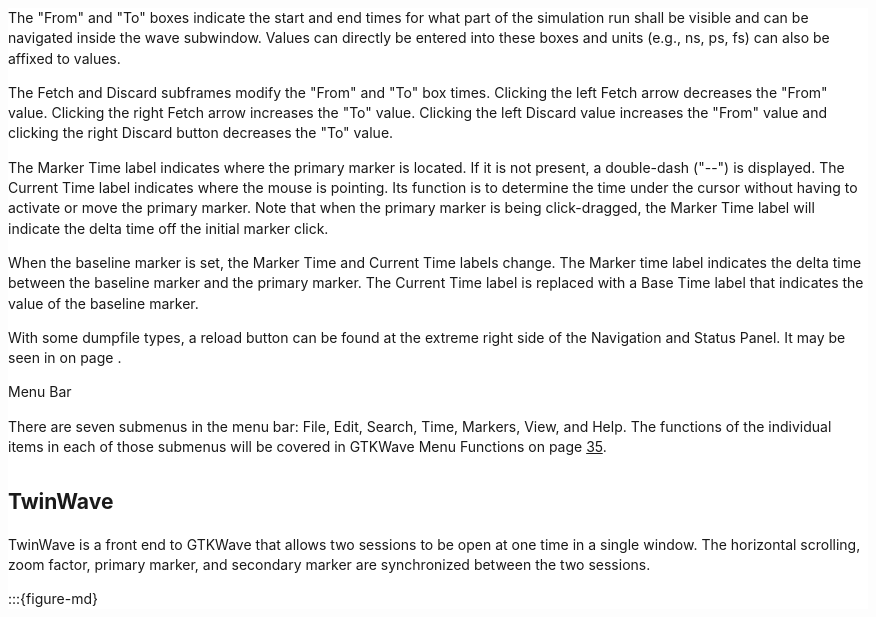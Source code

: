 The "From" and "To" boxes indicate the start and end times for what part
of the simulation run shall be visible and can be navigated inside the
wave subwindow. Values can directly be entered into these boxes and
units (e.g., ns, ps, fs) can also be affixed to values.

The Fetch and Discard subframes modify the "From" and "To" box times.
Clicking the left Fetch arrow decreases the "From" value. Clicking the
right Fetch arrow increases the "To" value. Clicking the left Discard
value increases the "From" value and clicking the right Discard button
decreases the "To" value.

The Marker Time label indicates where the primary marker is located. If
it is not present, a double-dash ("\--") is displayed. The Current Time
label indicates where the mouse is pointing. Its function is to
determine the time under the cursor without having to activate or move
the primary marker. Note that when the primary marker is being
click-dragged, the Marker Time label will indicate the delta time off
the initial marker click.

When the baseline marker is set, the Marker Time and Current Time labels
change. The Marker time label indicates the delta time between the
baseline marker and the primary marker. The Current Time label is
replaced with a Base Time label that indicates the value of the baseline
marker.

With some dumpfile types, a reload button can be found at the extreme
right side of the Navigation and Status Panel. It may be seen in on page
.

Menu Bar

There are seven submenus in the menu bar: File, Edit, Search, Time,
Markers, View, and Help. The functions of the individual items in each
of those submenus will be covered in GTKWave Menu Functions on page
[35](#anchor-24).

## TwinWave

TwinWave is a front end to GTKWave that allows two sessions to be open
at one time in a single window. The horizontal scrolling, zoom factor,
primary marker, and secondary marker are synchronized between the two
sessions.

:::{figure-md}
